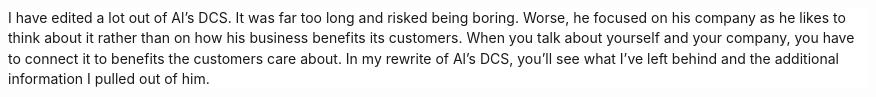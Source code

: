  I have edited a lot out of Al’s DCS. It was far too long and risked being boring. Worse, he focused on his company as he likes to think about it rather than on how his business benefits its customers. When you talk about yourself and your company, you have to connect it to benefits the customers care about. In my rewrite of Al’s DCS, you’ll see what I’ve left behind and the additional information I pulled out of him.